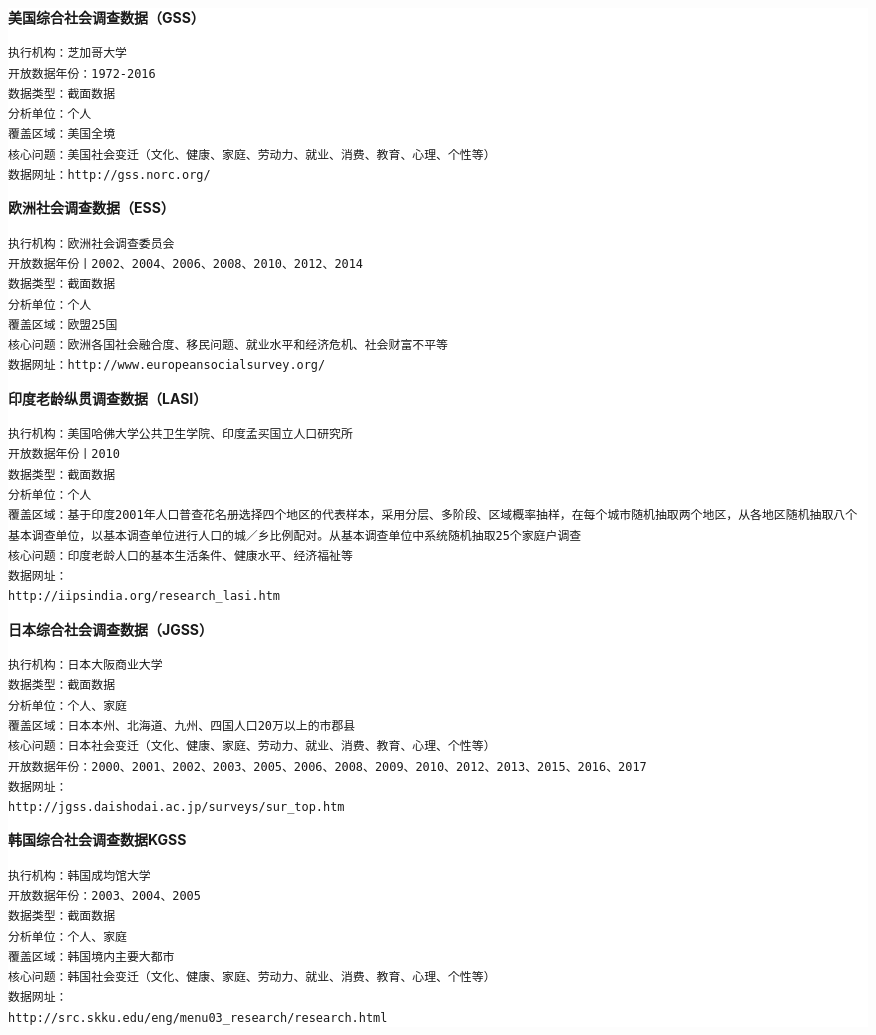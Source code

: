 **美国综合社会调查数据（GSS）**
```
执行机构：芝加哥大学
开放数据年份：1972-2016
数据类型：截面数据
分析单位：个人
覆盖区域：美国全境
核心问题：美国社会变迁（文化、健康、家庭、劳动力、就业、消费、教育、心理、个性等）
数据网址：http://gss.norc.org/
```

**欧洲社会调查数据（ESS）**
```
执行机构：欧洲社会调查委员会
开放数据年份丨2002、2004、2006、2008、2010、2012、2014
数据类型：截面数据
分析单位：个人
覆盖区域：欧盟25国
核心问题：欧洲各国社会融合度、移民问题、就业水平和经济危机、社会财富不平等
数据网址：http://www.europeansocialsurvey.org/ 
```

**印度老龄纵贯调查数据（LASI）**
```
执行机构：美国哈佛大学公共卫生学院、印度孟买国立人口研究所
开放数据年份丨2010
数据类型：截面数据
分析单位：个人
覆盖区域：基于印度2001年人口普查花名册选择四个地区的代表样本，采用分层、多阶段、区域概率抽样，在每个城市随机抽取两个地区，从各地区随机抽取八个基本调查单位，以基本调查单位进行人口的城／乡比例配对。从基本调查单位中系统随机抽取25个家庭户调查
核心问题：印度老龄人口的基本生活条件、健康水平、经济福祉等
数据网址：
http://iipsindia.org/research_lasi.htm
```
**日本综合社会调查数据（JGSS）**
```
执行机构：日本大阪商业大学
数据类型：截面数据
分析单位：个人、家庭
覆盖区域：日本本州、北海道、九州、四国人口20万以上的市郡县
核心问题：日本社会变迁（文化、健康、家庭、劳动力、就业、消费、教育、心理、个性等）
开放数据年份：2000、2001、2002、2003、2005、2006、2008、2009、2010、2012、2013、2015、2016、2017
数据网址：
http://jgss.daishodai.ac.jp/surveys/sur_top.htm
```


**韩国综合社会调查数据KGSS**
```
执行机构：韩国成均馆大学
开放数据年份：2003、2004、2005
数据类型：截面数据
分析单位：个人、家庭
覆盖区域：韩国境内主要大都市
核心问题：韩国社会变迁（文化、健康、家庭、劳动力、就业、消费、教育、心理、个性等）
数据网址：
http://src.skku.edu/eng/menu03_research/research.html
```
